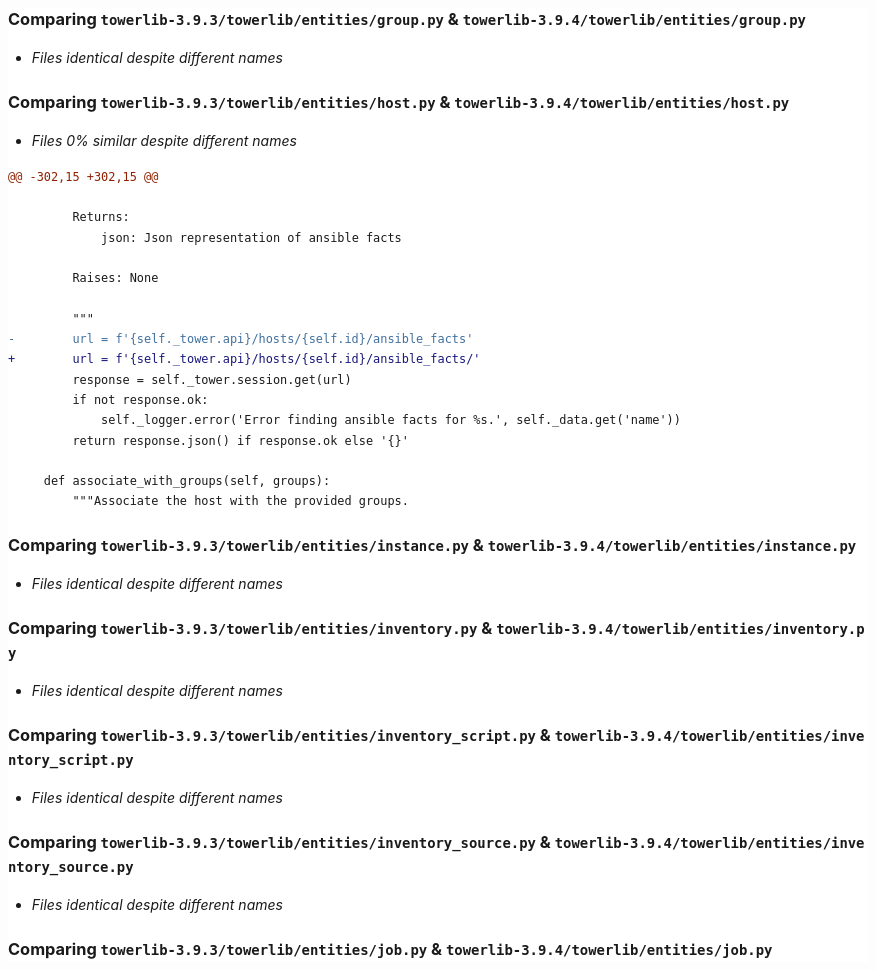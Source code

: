 ### Comparing `towerlib-3.9.3/towerlib/entities/group.py` & `towerlib-3.9.4/towerlib/entities/group.py`

 * *Files identical despite different names*

### Comparing `towerlib-3.9.3/towerlib/entities/host.py` & `towerlib-3.9.4/towerlib/entities/host.py`

 * *Files 0% similar despite different names*

```diff
@@ -302,15 +302,15 @@
 
         Returns:
             json: Json representation of ansible facts
 
         Raises: None
 
         """
-        url = f'{self._tower.api}/hosts/{self.id}/ansible_facts'
+        url = f'{self._tower.api}/hosts/{self.id}/ansible_facts/'
         response = self._tower.session.get(url)
         if not response.ok:
             self._logger.error('Error finding ansible facts for %s.', self._data.get('name'))
         return response.json() if response.ok else '{}'
 
     def associate_with_groups(self, groups):
         """Associate the host with the provided groups.
```

### Comparing `towerlib-3.9.3/towerlib/entities/instance.py` & `towerlib-3.9.4/towerlib/entities/instance.py`

 * *Files identical despite different names*

### Comparing `towerlib-3.9.3/towerlib/entities/inventory.py` & `towerlib-3.9.4/towerlib/entities/inventory.py`

 * *Files identical despite different names*

### Comparing `towerlib-3.9.3/towerlib/entities/inventory_script.py` & `towerlib-3.9.4/towerlib/entities/inventory_script.py`

 * *Files identical despite different names*

### Comparing `towerlib-3.9.3/towerlib/entities/inventory_source.py` & `towerlib-3.9.4/towerlib/entities/inventory_source.py`

 * *Files identical despite different names*

### Comparing `towerlib-3.9.3/towerlib/entities/job.py` & `towerlib-3.9.4/towerlib/entities/job.py`
